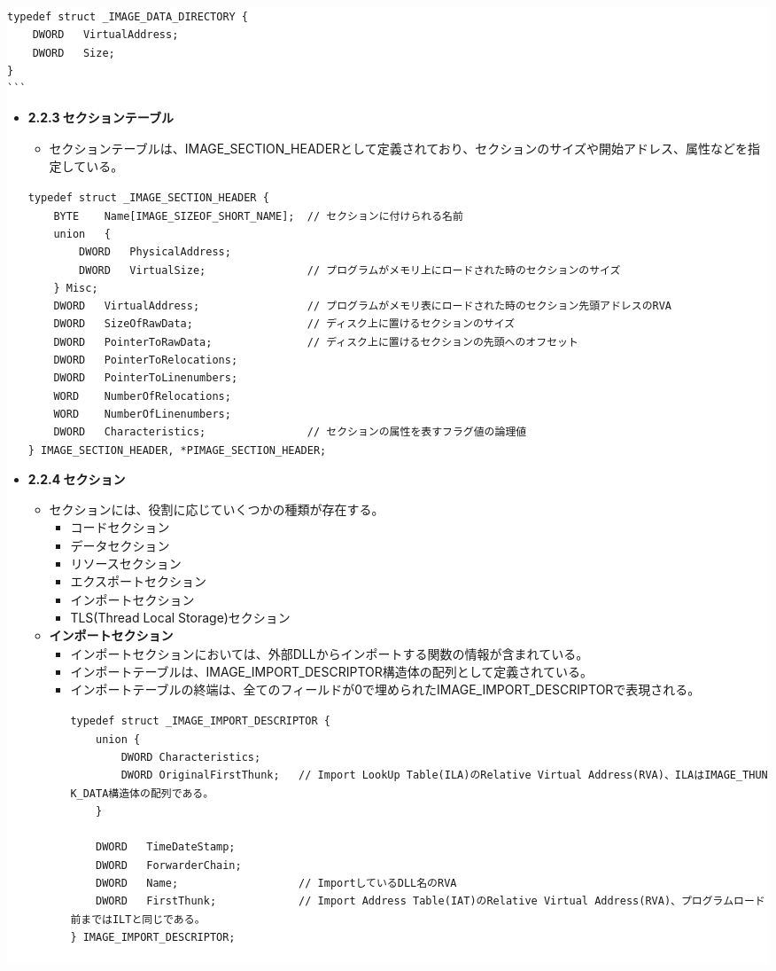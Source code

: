     typedef struct _IMAGE_DATA_DIRECTORY {
        DWORD   VirtualAddress;
        DWORD   Size;
    }
    ```

- **2.2.3 セクションテーブル**
    - セクションテーブルは、IMAGE_SECTION_HEADERとして定義されており、セクションのサイズや開始アドレス、属性などを指定している。
    ```
    typedef struct _IMAGE_SECTION_HEADER {
        BYTE    Name[IMAGE_SIZEOF_SHORT_NAME];  // セクションに付けられる名前
        union   {
            DWORD   PhysicalAddress;
            DWORD   VirtualSize;                // プログラムがメモリ上にロードされた時のセクションのサイズ
        } Misc;
        DWORD   VirtualAddress;                 // プログラムがメモリ表にロードされた時のセクション先頭アドレスのRVA
        DWORD   SizeOfRawData;                  // ディスク上に置けるセクションのサイズ
        DWORD   PointerToRawData;               // ディスク上に置けるセクションの先頭へのオフセット
        DWORD   PointerToRelocations;
        DWORD   PointerToLinenumbers;
        WORD    NumberOfRelocations;
        WORD    NumberOfLinenumbers;
        DWORD   Characteristics;                // セクションの属性を表すフラグ値の論理値
    } IMAGE_SECTION_HEADER, *PIMAGE_SECTION_HEADER;
    ```

- **2.2.4 セクション**
    - セクションには、役割に応じていくつかの種類が存在する。
        - コードセクション
        - データセクション
        - リソースセクション
        - エクスポートセクション
        - インポートセクション
        - TLS(Thread Local Storage)セクション
    - **インポートセクション**
        - インポートセクションにおいては、外部DLLからインポートする関数の情報が含まれている。
        - インポートテーブルは、IMAGE_IMPORT_DESCRIPTOR構造体の配列として定義されている。
        - インポートテーブルの終端は、全てのフィールドが0で埋められたIMAGE_IMPORT_DESCRIPTORで表現される。
            ```
            typedef struct _IMAGE_IMPORT_DESCRIPTOR {
                union {
                    DWORD Characteristics;      
                    DWORD OriginalFirstThunk;   // Import LookUp Table(ILA)のRelative Virtual Address(RVA)、ILAはIMAGE_THUNK_DATA構造体の配列である。
                }

                DWORD   TimeDateStamp;
                DWORD   ForwarderChain;
                DWORD   Name;                   // ImportしているDLL名のRVA
                DWORD   FirstThunk;             // Import Address Table(IAT)のRelative Virtual Address(RVA)、プログラムロード前まではILTと同じである。
            } IMAGE_IMPORT_DESCRIPTOR;
            